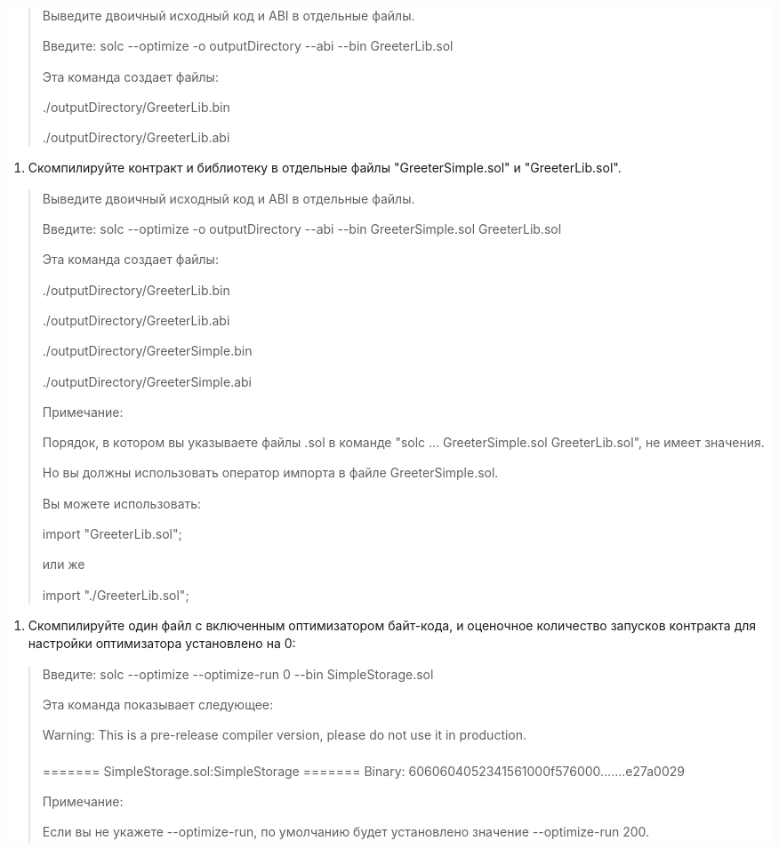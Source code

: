 > Выведите двоичный исходный код и ABI в отдельные файлы.
>
> Введите: solc --optimize -o outputDirectory --abi --bin GreeterLib.sol
>
> Эта команда создает файлы:
>
> ./outputDirectory/GreeterLib.bin
>
> ./outputDirectory/GreeterLib.abi

1.  Скомпилируйте контракт и библиотеку в отдельные файлы
    "GreeterSimple.sol" и "GreeterLib.sol".

> Выведите двоичный исходный код и ABI в отдельные файлы.
>
> Введите: solc --optimize -o outputDirectory --abi --bin
> GreeterSimple.sol GreeterLib.sol
>
> Эта команда создает файлы:
>
> ./outputDirectory/GreeterLib.bin
>
> ./outputDirectory/GreeterLib.abi
>
> ./outputDirectory/GreeterSimple.bin
>
> ./outputDirectory/GreeterSimple.abi
>
> Примечание:
>
> Порядок, в котором вы указываете файлы .sol в команде "solc ...
> GreeterSimple.sol GreeterLib.sol", не имеет значения.
>
> Но вы должны использовать оператор импорта в файле GreeterSimple.sol.
>
> Вы можете использовать:
>
> import "GreeterLib.sol";
>
> или же
>
> import "./GreeterLib.sol";

1.  Скомпилируйте один файл с включенным оптимизатором байт-кода, и
    оценочное количество запусков контракта для настройки оптимизатора
    установлено на 0:

> Введите: solc --optimize --optimize-run 0 --bin SimpleStorage.sol
>
> Эта команда показывает следующее:
>
> Warning: This is a pre-release compiler version, please do not use it
> in production.\
> \
> ======= SimpleStorage.sol:SimpleStorage ======= Binary:
> 6060604052341561000f576000.......e27a0029
>
> Примечание:
>
> Если вы не укажете --optimize-run, по умолчанию будет установлено
> значение --optimize-run 200.
